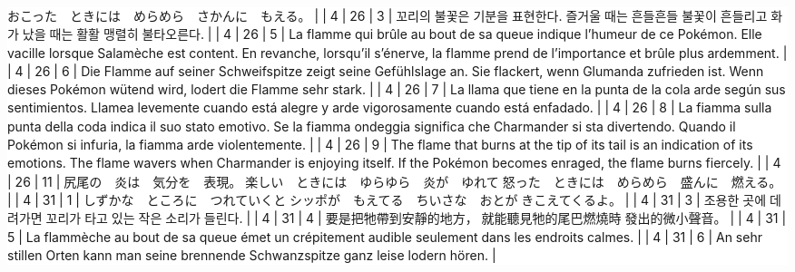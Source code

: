 おこった　ときには　めらめら　さかんに　もえる。                                                                                                                                                                         |
| 4          | 26         | 3           | 꼬리의 불꽃은 기분을 표현한다.
즐거울 때는 흔들흔들 불꽃이 흔들리고
화가 났을 때는 활활 맹렬히 불타오른다.                                                                                                                                                                                  |
| 4          | 26         | 5           | La flamme qui brûle au bout de sa queue indique l’humeur
de ce Pokémon. Elle vacille lorsque Salamèche est content.
En revanche, lorsqu’il s’énerve, la flamme prend
de l’importance et brûle plus ardemment.                                  |
| 4          | 26         | 6           | Die Flamme auf seiner Schweifspitze zeigt seine
Gefühlslage an. Sie flackert, wenn Glumanda
zufrieden ist. Wenn dieses Pokémon wütend wird,
lodert die Flamme sehr stark.                                                                      |
| 4          | 26         | 7           | La llama que tiene en la punta de la cola arde según sus
sentimientos. Llamea levemente cuando está alegre y arde
vigorosamente cuando está enfadado.                                                                                          |
| 4          | 26         | 8           | La fiamma sulla punta della coda indica il suo stato emotivo.
Se la fiamma ondeggia significa che Charmander si sta
divertendo. Quando il Pokémon si infuria, la fiamma arde
violentemente.                                                    |
| 4          | 26         | 9           | The flame that burns at the tip of its tail is an indication
of its emotions. The flame wavers when Charmander
is enjoying itself. If the Pokémon becomes enraged,
the flame burns fiercely.                                                   |
| 4          | 26         | 11          | 尻尾の　炎は　気分を　表現。
楽しい　ときには　ゆらゆら　炎が　ゆれて
怒った　ときには　めらめら　盛んに　燃える。                                                                                                                                                                                     |
| 4          | 31         | 1           | しずかな　ところに　つれていくと
シッポが　もえてる　ちいさな　おとが
きこえてくるよ。                                                                                                                                                                                                   |
| 4          | 31         | 3           | 조용한 곳에 데려가면
꼬리가 타고 있는
작은 소리가 들린다.                                                                                                                                                                                                              |
| 4          | 31         | 4           | 要是把牠帶到安靜的地方，
就能聽見牠的尾巴燃燒時
發出的微小聲音。                                                                                                                                                                                                              |
| 4          | 31         | 5           | La flammèche au bout de sa queue émet
un crépitement audible seulement dans
les endroits calmes.                                                                                                                                               |
| 4          | 31         | 6           | An sehr stillen Orten kann man seine brennende
Schwanzspitze ganz leise lodern hören.                                                                                                                                                          |